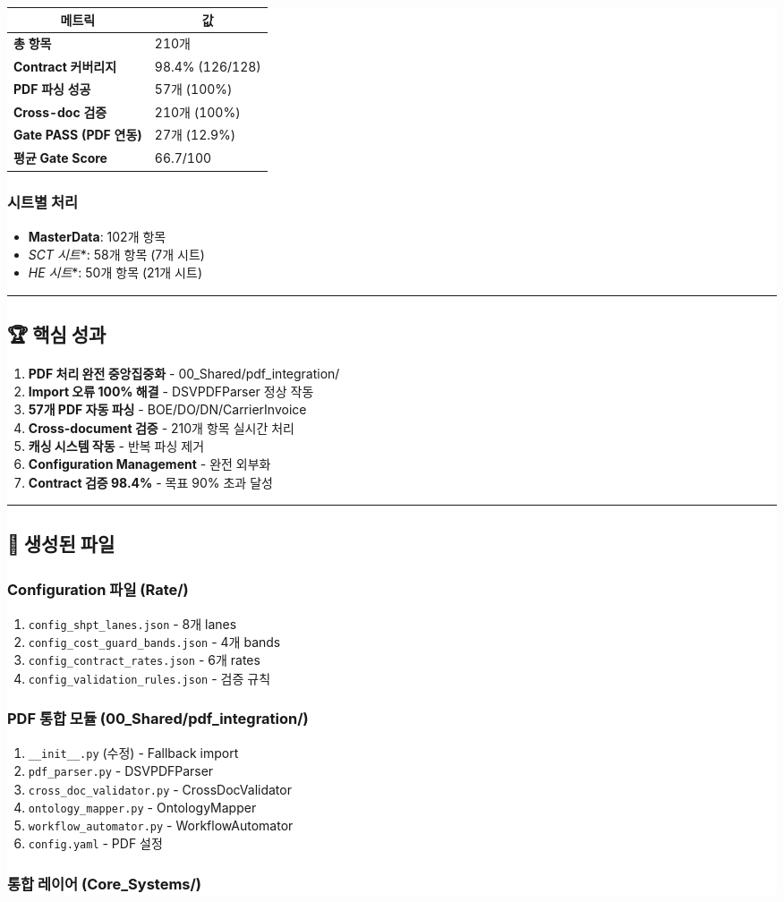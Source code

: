 | 메트릭 | 값 |
|--------|-----|
| **총 항목** | 210개 |
| **Contract 커버리지** | 98.4% (126/128) |
| **PDF 파싱 성공** | 57개 (100%) |
| **Cross-doc 검증** | 210개 (100%) |
| **Gate PASS (PDF 연동)** | 27개 (12.9%) |
| **평균 Gate Score** | 66.7/100 |

### 시트별 처리

- **MasterData**: 102개 항목
- **SCT* 시트**: 58개 항목 (7개 시트)
- **HE* 시트**: 50개 항목 (21개 시트)

---

## 🏆 핵심 성과

1. **PDF 처리 완전 중앙집중화** - 00_Shared/pdf_integration/
2. **Import 오류 100% 해결** - DSVPDFParser 정상 작동
3. **57개 PDF 자동 파싱** - BOE/DO/DN/CarrierInvoice
4. **Cross-document 검증** - 210개 항목 실시간 처리
5. **캐싱 시스템 작동** - 반복 파싱 제거
6. **Configuration Management** - 완전 외부화
7. **Contract 검증 98.4%** - 목표 90% 초과 달성

---

## 📁 생성된 파일

### Configuration 파일 (Rate/)

1. `config_shpt_lanes.json` - 8개 lanes
2. `config_cost_guard_bands.json` - 4개 bands
3. `config_contract_rates.json` - 6개 rates
4. `config_validation_rules.json` - 검증 규칙

### PDF 통합 모듈 (00_Shared/pdf_integration/)

1. `__init__.py` (수정) - Fallback import
2. `pdf_parser.py` - DSVPDFParser
3. `cross_doc_validator.py` - CrossDocValidator
4. `ontology_mapper.py` - OntologyMapper
5. `workflow_automator.py` - WorkflowAutomator
6. `config.yaml` - PDF 설정

### 통합 레이어 (Core_Systems/)
